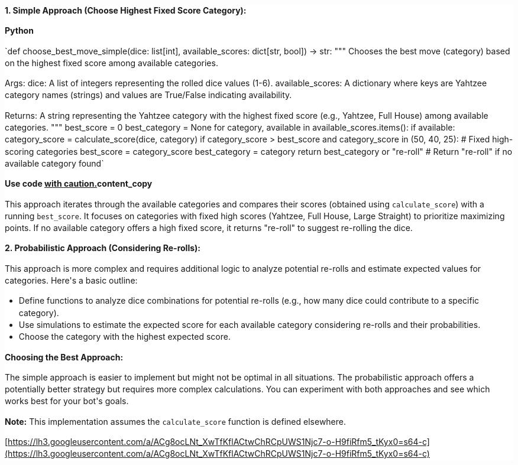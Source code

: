 **1. Simple Approach (Choose Highest Fixed Score Category):**

**Python**

`def choose_best_move_simple(dice: list[int], available_scores: dict[str, bool]) -> str:
  """
  Chooses the best move (category) based on the highest fixed score 
  among available categories.

  Args:
      dice: A list of integers representing the rolled dice values (1-6).
      available_scores: A dictionary where keys are Yahtzee category names 
                         (strings) and values are True/False indicating 
                         availability.

  Returns:
      A string representing the Yahtzee category with the highest 
      fixed score (e.g., Yahtzee, Full House) among available categories.
  """
  best_score = 0
  best_category = None
  for category, available in available_scores.items():
    if available:
      category_score = calculate_score(dice, category)
      if category_score > best_score and category_score in (50, 40, 25):  # Fixed high-scoring categories
        best_score = category_score
        best_category = category
  return best_category or "re-roll"  # Return "re-roll" if no available category found`

**Use code [with caution.](https://gemini.google.com/faq#coding)content_copy**

This approach iterates through the available categories and compares their scores (obtained using `calculate_score`) with a running `best_score`. It focuses on categories with fixed high scores (Yahtzee, Full House, Large Straight) to prioritize maximizing points.  If no available category offers a high fixed score, it returns "re-roll" to suggest re-rolling the dice.

**2. Probabilistic Approach (Considering Re-rolls):**

This approach is more complex and requires additional logic to analyze potential re-rolls and estimate expected values for categories. Here's a basic outline:

- Define functions to analyze dice combinations for potential re-rolls (e.g., how many dice could contribute to a specific category).
- Use simulations to estimate the expected score for each available category considering re-rolls and their probabilities.
- Choose the category with the highest expected score.

**Choosing the Best Approach:**

The simple approach is easier to implement but might not be optimal in all situations.  The probabilistic approach offers a potentially better strategy but requires more complex calculations. You can experiment with both approaches and see which works best for your bot's goals.

**Note:** This implementation assumes the `calculate_score` function is defined elsewhere.

[https://lh3.googleusercontent.com/a/ACg8ocLNt_XwTfKflACtwChRCpUWS1Njc7-o-H9fiRfm5_tKyx0=s64-c](https://lh3.googleusercontent.com/a/ACg8ocLNt_XwTfKflACtwChRCpUWS1Njc7-o-H9fiRfm5_tKyx0=s64-c)
